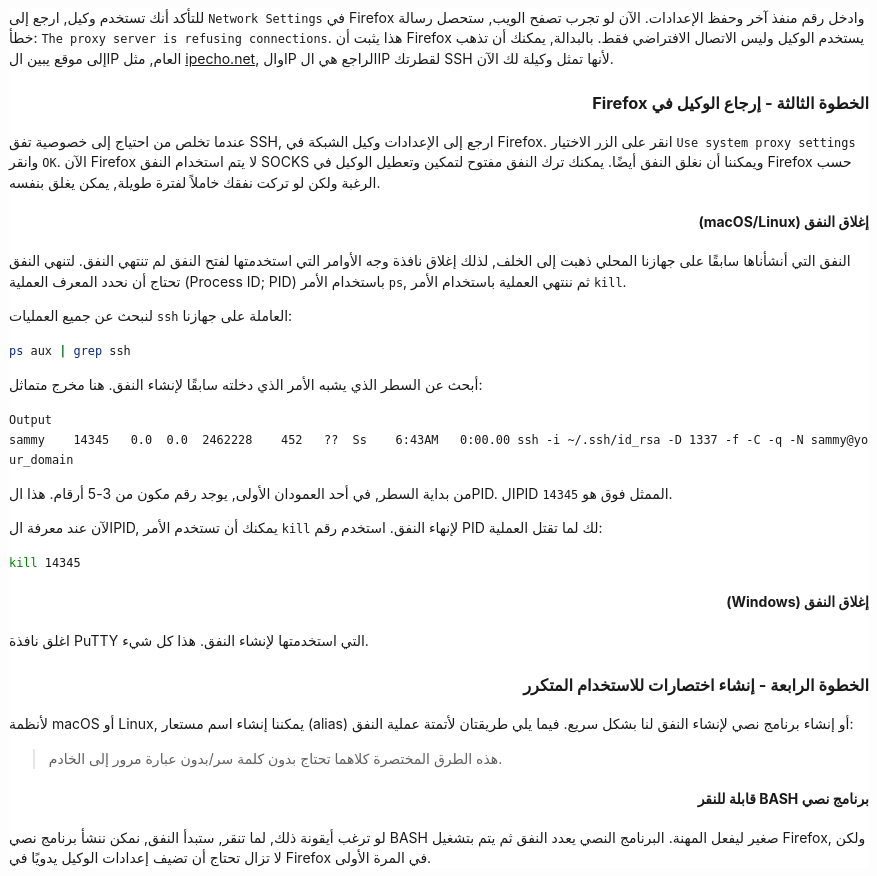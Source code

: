 للتأكد أنك تستخدم وكيل, ارجع إلى `Network Settings` في Firefox وادخل رقم منفذ آخر وحفظ الإعدادات. الآن لو تجرب تصفح الويب, ستحصل رسالة خطأ: `The proxy server is refusing connections`. هذا يثبت أن Firefox يستخدم الوكيل وليس الاتصال الافتراضي فقط. بالبدالة, يمكنك أن تذهب إلى موقع يبين الIP العام, مثل [ipecho.net](https://ipecho.net/), والIP الراجع هي الIP لقطرتك SSH لأنها تمثل وكيلة لك الآن.


<h3 id="step3" lang="ar" dir="rtl">الخطوة الثالثة - إرجاع الوكيل في Firefox</h3>

عندما تخلص من احتياج إلى خصوصية تفق SSH, ارجع إلى الإعدادات وكيل الشبكة في Firefox. انقر على الزر الاختيار `Use system proxy settings` وانقر `OK`. الآن Firefox لا يتم استخدام النفق SOCKS ويمكننا أن نغلق النفق أيضًا. يمكنك ترك النفق مفتوح لتمكين وتعطيل الوكيل في Firefox حسب الرغبة ولكن لو تركت نفقك خاملاً لفترة طويلة, يمكن يغلق بنفسه.

<h4 lang="ar" dir="rtl">إغلاق النفق (macOS/Linux)</h4>

النفق التي أنشأناها سابقًا على جهازنا المحلي ذهبت إلى الخلف, لذلك إغلاق نافذة وجه الأوامر التي استخدمتها لفتح النفق لم تنتهي النفق. لتنهي النفق تحتاج أن نحدد المعرف العملية (Process ID; PID) باستخدام الأمر `ps`, ثم ننتهي العملية باستخدام الأمر `kill`.

لنبحث عن جميع العمليات `ssh` العاملة على جهازنا:

```sh
ps aux | grep ssh
```

أبحث عن السطر الذي يشبه الأمر الذي دخلته سابقًا لإنشاء النفق. هنا مخرج متماثل: 

```md
Output
sammy    14345   0.0  0.0  2462228    452   ??  Ss    6:43AM   0:00.00 ssh -i ~/.ssh/id_rsa -D 1337 -f -C -q -N sammy@your_domain
```

من بداية السطر, في أحد العمودان الأولى, يوجد رقم مكون من 3-5 أرقام. هذا الPID. الPID الممثل فوق هو `14345`.

الآن عند معرفة الPID, يمكنك أن تستخدم الأمر `kill` لإنهاء النفق. استخدم رقم PID لك لما تقتل العملية:

```sh
kill 14345
```

<h4 lang="ar" dir="rtl">إغلاق النفق (Windows)</h4>

اغلق نافذة PuTTY التي استخدمتها لإنشاء النفق. هذا كل شيء.


<h3 id="step4a" lang="ar" dir="rtl"> الخطوة الرابعة - إنشاء اختصارات للاستخدام المتكرر</h3>

لأنظمة macOS أو Linux, يمكننا إنشاء اسم مستعار (alias) أو إنشاء برنامج نصي لإنشاء النفق لنا بشكل سريع. فيما يلي طريقتان لأتمتة عملية النفق:

> هذه الطرق المختصرة كلاهما تحتاج بدون كلمة سر/بدون عبارة مرور إلى الخادم.



<h4 lang="ar" dir="rtl">برنامج نصي BASH قابلة للنقر</h4>

لو ترغب أيقونة ذلك, لما تنقر, ستبدأ النفق, نمكن ننشأ برنامج نصي BASH صغير ليفعل المهنة. البرنامج النصي يعدد النفق ثم يتم بتشغيل Firefox, ولكن لا تزال تحتاج أن تضيف إعدادات الوكيل يدويًا في Firefox في المرة الأولى.
